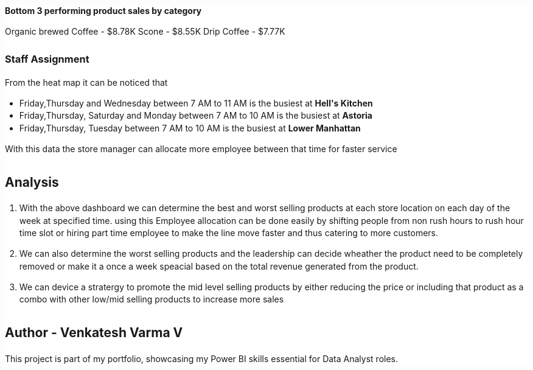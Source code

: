 **Bottom 3 performing product sales by category**

Organic brewed Coffee - $8.78K
Scone - $8.55K
Drip Coffee - $7.77K

### Staff Assignment

From the heat map it can be noticed that 
* Friday,Thursday and Wednesday between 7 AM to 11 AM is the busiest at **Hell's Kitchen**
* Friday,Thursday, Saturday and Monday between 7 AM to 10 AM is the busiest at **Astoria**
* Friday,Thursday, Tuesday between 7 AM to 10 AM is the busiest at **Lower Manhattan**

 With this data the store manager can allocate more employee between that time for faster service


 ## Analysis

1. With the above dashboard we can determine the best and worst selling products at each store location on each day of the week at specified time. using this Employee allocation can be done easily by shifting people from non rush hours to rush hour time slot or hiring part time employee to make the line move faster and thus catering to more customers.
 
2. We can also determine the worst selling products and the leadership can decide wheather the product need to be completely removed or make it a once a week speacial based on the total revenue generated from the product.

3. We can device a stratergy to promote the mid level selling products by either reducing the price or including that product as a combo with other low/mid selling products to increase more sales

## Author - Venkatesh Varma V

This project is part of my portfolio, showcasing my Power BI skills essential for Data Analyst roles.
